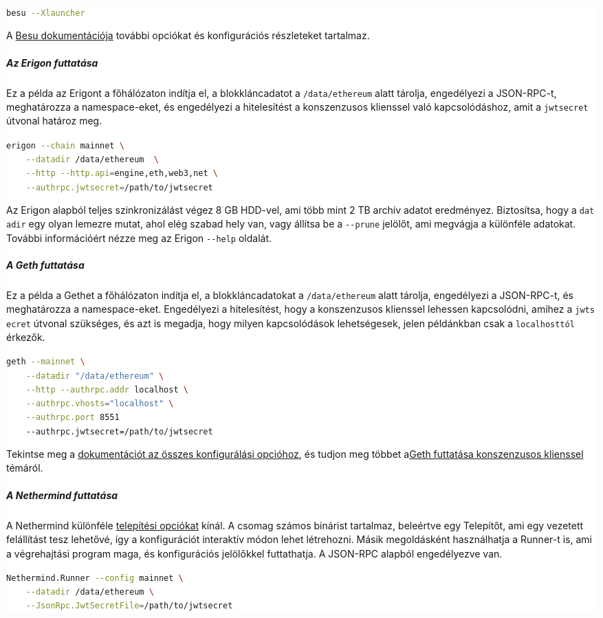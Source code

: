 ```sh
besu --Xlauncher
```

A [Besu dokumentációja](https://besu.hyperledger.org/en/latest/HowTo/Get-Started/Starting-node/) további opciókat és konfigurációs részleteket tartalmaz.

##### Az Erigon futtatása

Ez a példa az Erigont a főhálózaton indítja el, a blokkláncadatot a `/data/ethereum` alatt tárolja, engedélyezi a JSON-RPC-t, meghatározza a namespace-eket, és engedélyezi a hitelesítést a konszenzusos klienssel való kapcsolódáshoz, amit a `jwtsecret` útvonal határoz meg.

```sh
erigon --chain mainnet \
    --datadir /data/ethereum  \
    --http --http.api=engine,eth,web3,net \
    --authrpc.jwtsecret=/path/to/jwtsecret
```

Az Erigon alapból teljes szinkronizálást végez 8 GB HDD-vel, ami több mint 2 TB archív adatot eredményez. Biztosítsa, hogy a `datadir` egy olyan lemezre mutat, ahol elég szabad hely van, vagy állítsa be a `--prune` jelölőt, ami megvágja a különféle adatokat. További információért nézze meg az Erigon `--help` oldalát.

##### A Geth futtatása

Ez a példa a Gethet a főhálózaton indítja el, a blokkláncadatokat a `/data/ethereum` alatt tárolja, engedélyezi a JSON-RPC-t, és meghatározza a namespace-eket. Engedélyezi a hitelesítést, hogy a konszenzusos klienssel lehessen kapcsolódni, amihez a `jwtsecret` útvonal szükséges, és azt is megadja, hogy milyen kapcsolódások lehetségesek, jelen példánkban csak a `localhosttól` érkezők.

```sh
geth --mainnet \
    --datadir "/data/ethereum" \
    --http --authrpc.addr localhost \
    --authrpc.vhosts="localhost" \
    --authrpc.port 8551
    --authrpc.jwtsecret=/path/to/jwtsecret
```

Tekintse meg a [dokumentációt az összes konfigurálási opcióhoz](https://geth.ethereum.org/docs/fundamentals/command-line-options), és tudjon meg többet a[Geth futtatása konszenzusos klienssel](https://geth.ethereum.org/docs/getting-started/consensus-clients) témáról.

##### A Nethermind futtatása

A Nethermind különféle [telepítési opciókat](https://docs.nethermind.io/nethermind/first-steps-with-nethermind/getting-started) kínál. A csomag számos binárist tartalmaz, beleértve egy Telepítőt, ami egy vezetett felállítást tesz lehetővé, így a konfigurációt interaktív módon lehet létrehozni. Másik megoldásként használhatja a Runner-t is, ami a végrehajtási program maga, és konfigurációs jelölőkkel futtathatja. A JSON-RPC alapból engedélyezve van.

```sh
Nethermind.Runner --config mainnet \
    --datadir /data/ethereum \
    --JsonRpc.JwtSecretFile=/path/to/jwtsecret
```

